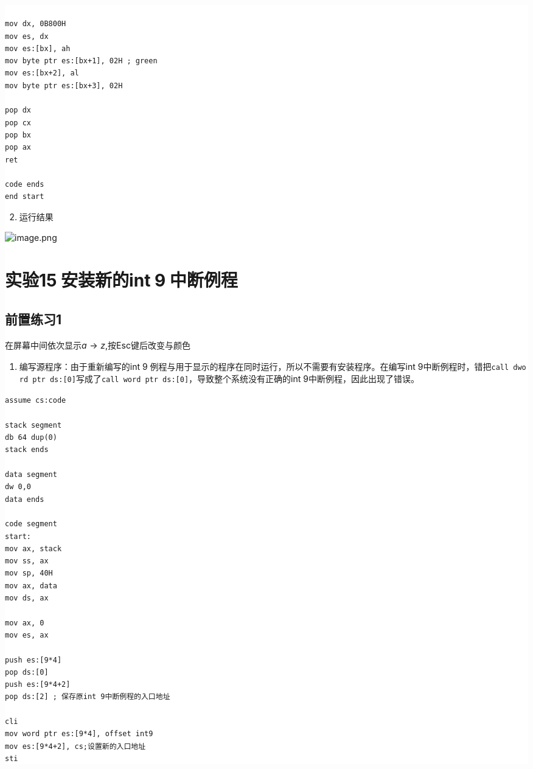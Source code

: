 ```

mov dx, 0B800H
mov es, dx
mov es:[bx], ah 
mov byte ptr es:[bx+1], 02H ; green
mov es:[bx+2], al
mov byte ptr es:[bx+3], 02H

pop dx
pop cx
pop bx
pop ax
ret

code ends
end start
```

2. 运行结果

![image.png](https://cdn.nlark.com/yuque/0/2023/png/29536731/1675253920788-8fc4fee5-abeb-4e49-93bf-97e3873b6599.png)
<a name="yTwL0"></a>
# 实验15 安装新的int 9 中断例程
<a name="TIrMX"></a>
## 前置练习1
在屏幕中间依次显示$a\to z$,按Esc键后改变与颜色

1. 编写源程序：由于重新编写的int 9 例程与用于显示的程序在同时运行，所以不需要有安装程序。在编写int 9中断例程时，错把`call dword ptr ds:[0]`写成了`call word ptr ds:[0]`，导致整个系统没有正确的int 9中断例程，因此出现了错误。
```
assume cs:code

stack segment
db 64 dup(0)
stack ends

data segment
dw 0,0
data ends

code segment
start:
mov ax, stack
mov ss, ax
mov sp, 40H
mov ax, data
mov ds, ax

mov ax, 0
mov es, ax

push es:[9*4]
pop ds:[0]
push es:[9*4+2]
pop ds:[2] ; 保存原int 9中断例程的入口地址

cli
mov word ptr es:[9*4], offset int9
mov es:[9*4+2], cs;设置新的入口地址
sti

```